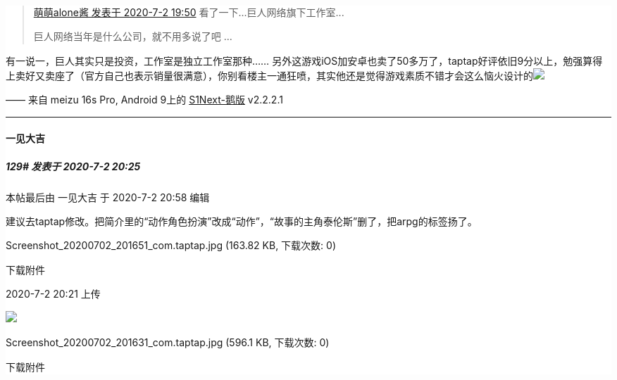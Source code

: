 

<blockquote><a href="httphttps://bbs.saraba1st.com/2b/forum.php?mod=redirect&amp;goto=findpost&amp;pid=48040214&amp;ptid=1944867" target="_blank">萌萌alone酱 发表于 2020-7-2 19:50</a>
看了一下...巨人网络旗下工作室...

巨人网络当年是什么公司，就不用多说了吧 ...</blockquote>
有一说一，巨人其实只是投资，工作室是独立工作室那种……
另外这游戏iOS加安卓也卖了50多万了，taptap好评依旧9分以上，勉强算得上卖好又卖座了（官方自己也表示销量很满意），你别看楼主一通狂喷，其实他还是觉得游戏素质不错才会这么恼火设计的<img src="https://static.saraba1st.com/image/smiley/face2017/066.png" referrerpolicy="no-referrer">

—— 来自 meizu 16s Pro, Android 9上的 [S1Next-鹅版](https://github.com/ykrank/S1-Next/releases) v2.2.2.1







-----

####  一见大吉  
##### 129#       发表于 2020-7-2 20:25



 本帖最后由 一见大吉 于 2020-7-2 20:58 编辑 

建议去taptap修改。把简介里的“动作角色扮演”改成“动作”，“故事的主角泰伦斯”删了，把arpg的标签扬了。






Screenshot_20200702_201651_com.taptap.jpg
(163.82 KB, 下载次数: 0)




下载附件


2020-7-2 20:21 上传









<img src="https://img.saraba1st.com/forum/202007/02/202122kffq8bd7c4fdyssr.jpg" referrerpolicy="no-referrer">









Screenshot_20200702_201631_com.taptap.jpg
(596.1 KB, 下载次数: 0)




下载附件

